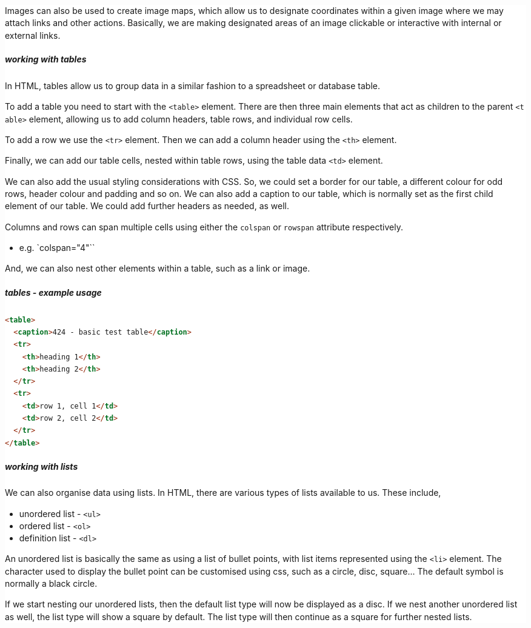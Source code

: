 Images can also be used to create image maps, which allow us to designate coordinates within a given image where we may attach links and other actions. Basically, we are making designated areas of an image clickable or interactive with internal or external links.

##### working with tables
In HTML, tables allow us to group data in a similar fashion to a spreadsheet or database table.

To add a table you need to start with the `<table>` element. There are then three main elements that act as children to the parent `<table>` element, allowing us to add column headers, table rows, and individual row cells.

To add a row we use the `<tr>` element. Then we can add a column header using the `<th>` element.

Finally, we can add our table cells, nested within table rows, using the table data `<td>` element.

We can also add the usual styling considerations with CSS. So, we could set a border for our table, a different colour for odd rows, header colour and padding and so on. We can also add a caption to our table, which is normally set as the first child element of our table. We could add further headers as needed, as well.

Columns and rows can span multiple cells using either the `colspan` or `rowspan` attribute respectively.

  * e.g.  `colspan="4"``

And, we can also nest other elements within a table, such as a link or image.

##### tables - example usage

```html
<table>
  <caption>424 - basic test table</caption>
  <tr>
    <th>heading 1</th>
    <th>heading 2</th>
  </tr>
  <tr>
    <td>row 1, cell 1</td>
    <td>row 2, cell 2</td>
  </tr>
</table>
```

##### working with lists
We can also organise data using lists. In HTML, there are various types of lists available to us. These include,

  * unordered list - `<ul>`
  * ordered list - `<ol>`
  * definition list - `<dl>`

An unordered list is basically the same as using a list of bullet points, with list items represented using the `<li>` element. The character used to display the bullet point can be customised using css, such as a circle, disc, square... The default symbol is normally a black circle.

If we start nesting our unordered lists, then the default list type will now be displayed as a disc. If we nest another unordered list as well, the list type will show a square by default. The list type will then continue as a square for further nested lists.
